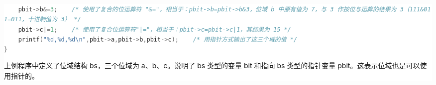 ```c
    pbit->b&=3;    /* 使用了复合的位运算符 "&="，相当于：pbit->b=pbit->b&3，位域 b 中原有值为 7，与 3 作按位与运算的结果为 3（111&011=011，十进制值为 3） */
    pbit->c|=1;    /* 使用了复合位运算符"|="，相当于：pbit->c=pbit->c|1，其结果为 15 */
    printf("%d,%d,%d\n",pbit->a,pbit->b,pbit->c);    /* 用指针方式输出了这三个域的值 */
}
```



上例程序中定义了位域结构 bs，三个位域为 a、b、c。说明了 bs 类型的变量 bit 和指向 bs 类型的指针变量 pbit。这表示位域也是可以使用指针的。

